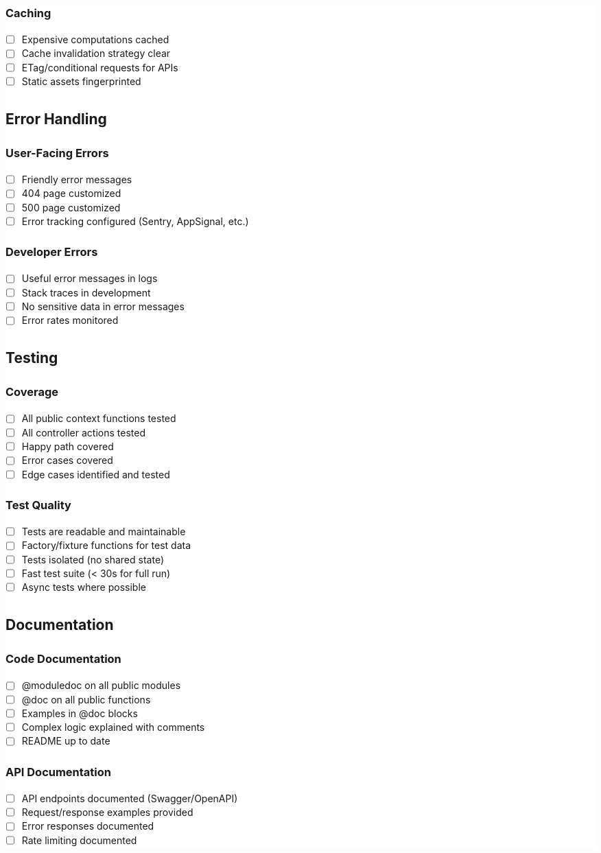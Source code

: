 ### Caching
- [ ] Expensive computations cached
- [ ] Cache invalidation strategy clear
- [ ] ETag/conditional requests for APIs
- [ ] Static assets fingerprinted

## Error Handling

### User-Facing Errors
- [ ] Friendly error messages
- [ ] 404 page customized
- [ ] 500 page customized
- [ ] Error tracking configured (Sentry, AppSignal, etc.)

### Developer Errors
- [ ] Useful error messages in logs
- [ ] Stack traces in development
- [ ] No sensitive data in error messages
- [ ] Error rates monitored

## Testing

### Coverage
- [ ] All public context functions tested
- [ ] All controller actions tested
- [ ] Happy path covered
- [ ] Error cases covered
- [ ] Edge cases identified and tested

### Test Quality
- [ ] Tests are readable and maintainable
- [ ] Factory/fixture functions for test data
- [ ] Tests isolated (no shared state)
- [ ] Fast test suite (< 30s for full run)
- [ ] Async tests where possible

## Documentation

### Code Documentation
- [ ] @moduledoc on all public modules
- [ ] @doc on all public functions
- [ ] Examples in @doc blocks
- [ ] Complex logic explained with comments
- [ ] README up to date

### API Documentation
- [ ] API endpoints documented (Swagger/OpenAPI)
- [ ] Request/response examples provided
- [ ] Error responses documented
- [ ] Rate limiting documented
